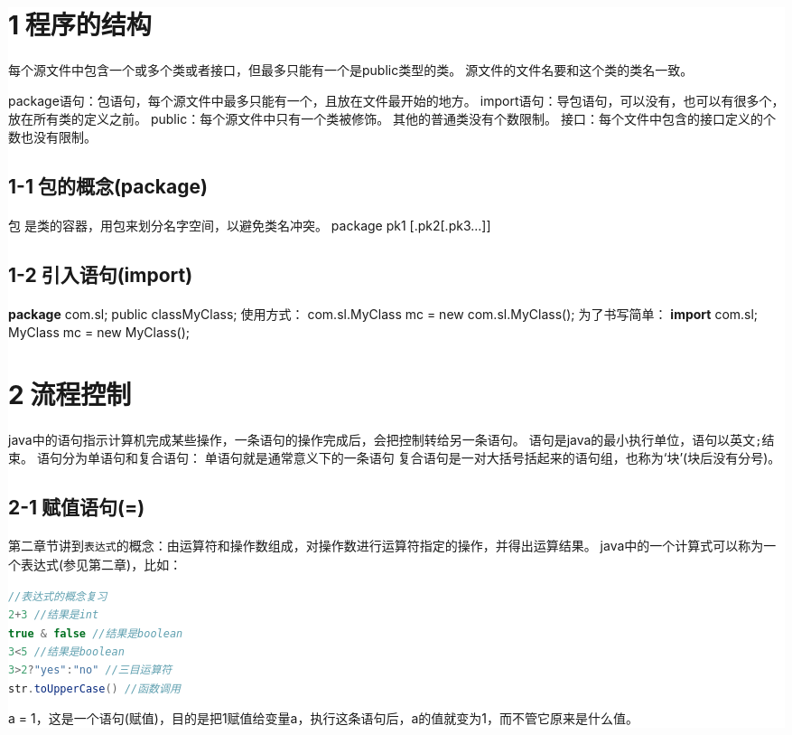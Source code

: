 
# 1 程序的结构

每个源文件中包含一个或多个类或者接口，但最多只能有一个是public类型的类。
源文件的文件名要和这个类的类名一致。

package语句：包语句，每个源文件中最多只能有一个，且放在文件最开始的地方。
import语句：导包语句，可以没有，也可以有很多个，放在所有类的定义之前。
public：每个源文件中只有一个类被修饰。
其他的普通类没有个数限制。
接口：每个文件中包含的接口定义的个数也没有限制。

## 1-1 包的概念(package)

包 是类的容器，用包来划分名字空间，以避免类名冲突。
package pk1 [.pk2[.pk3...]]

## 1-2 引入语句(import)

**package** com.sl;
public classMyClass;
使用方式：
com.sl.MyClass mc = new com.sl.MyClass();
为了书写简单：
**import** com.sl;
MyClass mc = new MyClass();

# 2 流程控制

java中的语句指示计算机完成某些操作，一条语句的操作完成后，会把控制转给另一条语句。
语句是java的最小执行单位，语句以英文`;`结束。
语句分为单语句和复合语句：
单语句就是通常意义下的一条语句
复合语句是一对大括号括起来的语句组，也称为‘块’(块后没有分号)。

## 2-1 赋值语句(=)

第二章节讲到`表达式`的概念：由运算符和操作数组成，对操作数进行运算符指定的操作，并得出运算结果。
java中的一个计算式可以称为一个表达式(参见第二章)，比如：

```java
//表达式的概念复习
2+3 //结果是int
true & false //结果是boolean
3<5 //结果是boolean
3>2?"yes":"no" //三目运算符
str.toUpperCase() //函数调用
```

a = 1，这是一个语句(赋值)，目的是把1赋值给变量a，执行这条语句后，a的值就变为1，而不管它原来是什么值。
